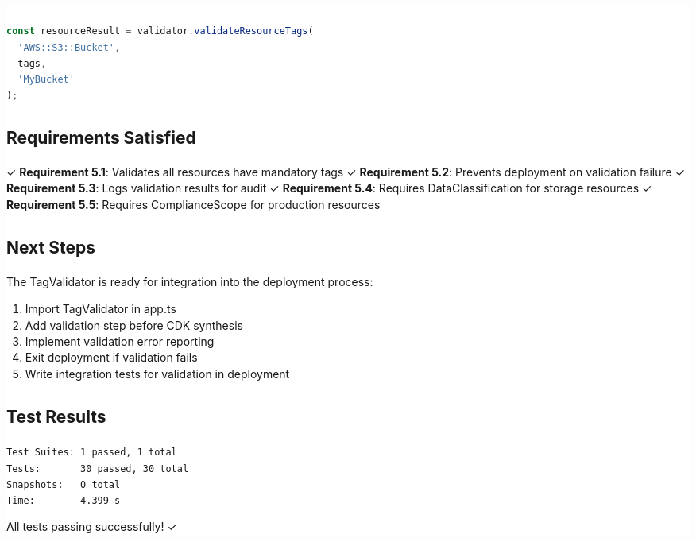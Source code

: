 ```typescript

const resourceResult = validator.validateResourceTags(
  'AWS::S3::Bucket',
  tags,
  'MyBucket'
);
```

## Requirements Satisfied

✓ **Requirement 5.1**: Validates all resources have mandatory tags
✓ **Requirement 5.2**: Prevents deployment on validation failure
✓ **Requirement 5.3**: Logs validation results for audit
✓ **Requirement 5.4**: Requires DataClassification for storage resources
✓ **Requirement 5.5**: Requires ComplianceScope for production resources

## Next Steps

The TagValidator is ready for integration into the deployment process:

1. Import TagValidator in app.ts
2. Add validation step before CDK synthesis
3. Implement validation error reporting
4. Exit deployment if validation fails
5. Write integration tests for validation in deployment

## Test Results

```
Test Suites: 1 passed, 1 total
Tests:       30 passed, 30 total
Snapshots:   0 total
Time:        4.399 s
```

All tests passing successfully! ✓

